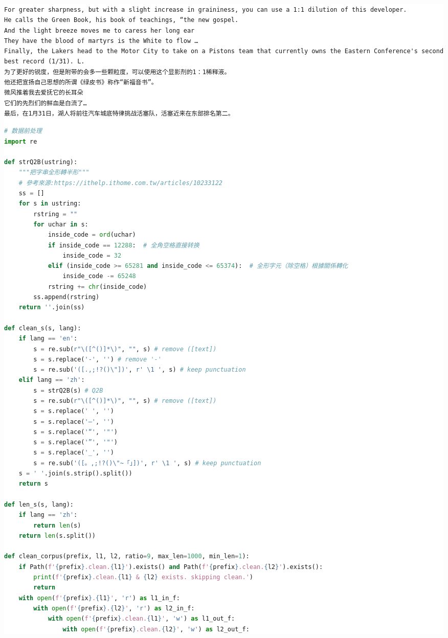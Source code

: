     For greater sharpness, but with a slight increase in graininess, you can use a 1:1 dilution of this developer.
    He calls the Green Book, his book of teachings, “the new gospel.
    And the light breeze moves me to caress her long ear
    They have the blood of martyrs is the White to flow …
    Finally, the Lakers head to the Motor City to take on a Pistons team that currently owns the Eastern Conference's second best record (1/31). L.
    为了更好的锐度，但是附带的会多一些颗粒度，可以使用这个显影剂的1：1稀释液。
    他还把宣扬自己思想的所谓《绿皮书》称作“新福音书”。
    微风推着我去爱抚它的长耳朵
    它们的先烈们的鲜血是白流了…
    最后，在1月31日，湖人将前往汽车城底特律挑战活塞队，活塞近来在东部排名第二。



```python
# 数据前处理
import re

def strQ2B(ustring):
    """把字串全形轉半形"""
    # 參考來源:https://ithelp.ithome.com.tw/articles/10233122
    ss = []
    for s in ustring:
        rstring = ""
        for uchar in s:
            inside_code = ord(uchar)
            if inside_code == 12288:  # 全角空格直接转换
                inside_code = 32
            elif (inside_code >= 65281 and inside_code <= 65374):  # 全形字元（除空格）根據關係轉化
                inside_code -= 65248
            rstring += chr(inside_code)
        ss.append(rstring)
    return ''.join(ss)
                
def clean_s(s, lang):
    if lang == 'en':
        s = re.sub(r"\([^()]*\)", "", s) # remove ([text])
        s = s.replace('-', '') # remove '-'
        s = re.sub('([.,;!?()\"])', r' \1 ', s) # keep punctuation
    elif lang == 'zh':
        s = strQ2B(s) # Q2B
        s = re.sub(r"\([^()]*\)", "", s) # remove ([text])
        s = s.replace(' ', '')
        s = s.replace('—', '')
        s = s.replace('“', '"')
        s = s.replace('”', '"')
        s = s.replace('_', '')
        s = re.sub('([。,;!?()\"~「」])', r' \1 ', s) # keep punctuation
    s = ' '.join(s.strip().split())
    return s

def len_s(s, lang):
    if lang == 'zh':
        return len(s)
    return len(s.split())

def clean_corpus(prefix, l1, l2, ratio=9, max_len=1000, min_len=1):
    if Path(f'{prefix}.clean.{l1}').exists() and Path(f'{prefix}.clean.{l2}').exists():
        print(f'{prefix}.clean.{l1} & {l2} exists. skipping clean.')
        return
    with open(f'{prefix}.{l1}', 'r') as l1_in_f:
        with open(f'{prefix}.{l2}', 'r') as l2_in_f:
            with open(f'{prefix}.clean.{l1}', 'w') as l1_out_f:
                with open(f'{prefix}.clean.{l2}', 'w') as l2_out_f:
```